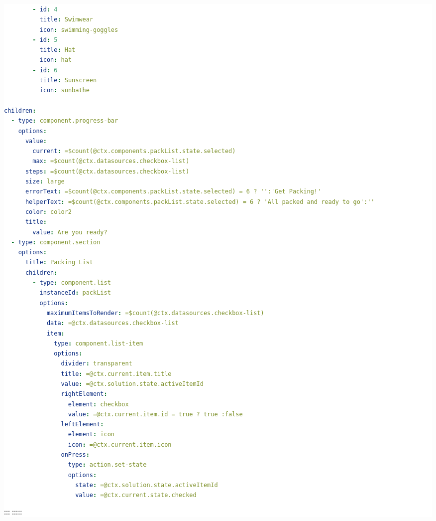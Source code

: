 ```yaml
        - id: 4
          title: Swimwear
          icon: swimming-goggles
        - id: 5
          title: Hat
          icon: hat
        - id: 6
          title: Sunscreen 
          icon: sunbathe 
     
children:
  - type: component.progress-bar
    options:
      value:
        current: =$count(@ctx.components.packList.state.selected)
        max: =$count(@ctx.datasources.checkbox-list)
      steps: =$count(@ctx.datasources.checkbox-list)
      size: large
      errorText: =$count(@ctx.components.packList.state.selected) = 6 ? '':'Get Packing!'
      helperText: =$count(@ctx.components.packList.state.selected) = 6 ? 'All packed and ready to go':''
      color: color2
      title:
        value: Are you ready? 
  - type: component.section
    options:
      title: Packing List
      children:
        - type: component.list
          instanceId: packList
          options:
            maximumItemsToRender: =$count(@ctx.datasources.checkbox-list)
            data: =@ctx.datasources.checkbox-list
            item:
              type: component.list-item
              options:
                divider: transparent
                title: =@ctx.current.item.title
                value: =@ctx.solution.state.activeItemId
                rightElement:
                  element: checkbox
                  value: =@ctx.current.item.id = true ? true :false
                leftElement:
                  element: icon
                  icon: =@ctx.current.item.icon
                onPress: 
                  type: action.set-state
                  options:
                    state: =@ctx.solution.state.activeItemId
                    value: =@ctx.current.state.checked
```
:::
:::::

